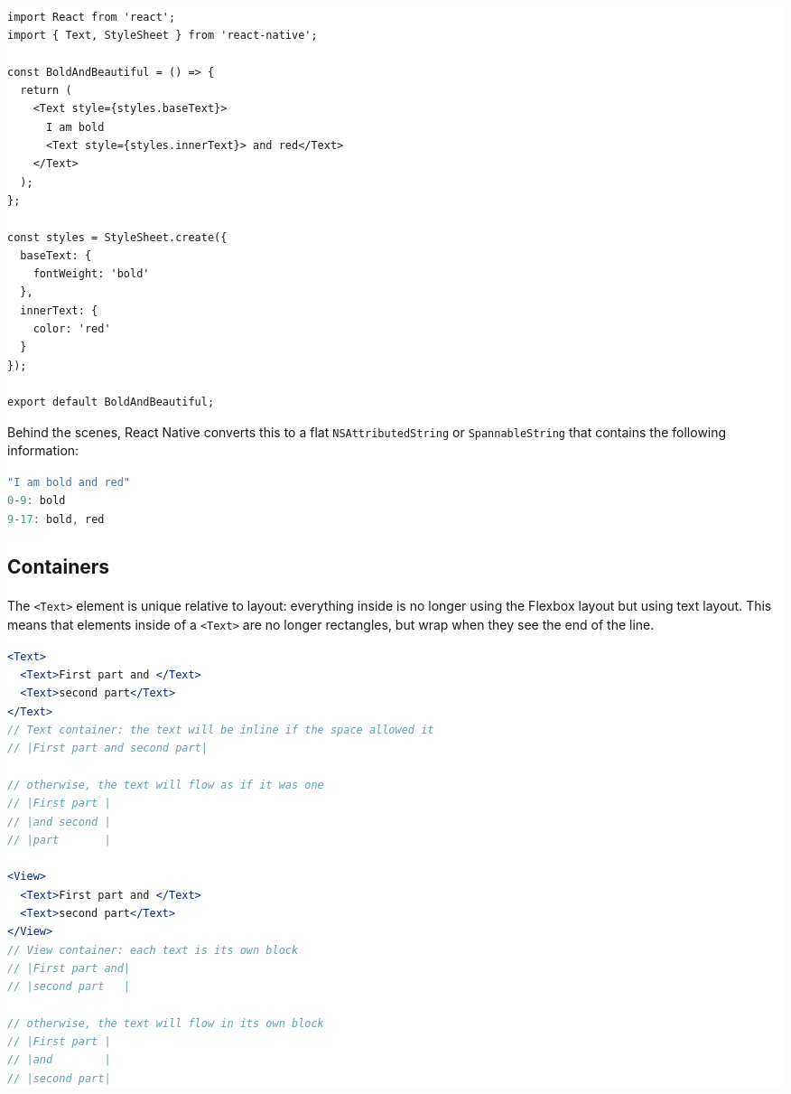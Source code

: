 ```SnackPlayer name=Nested%20Text%20Example
import React from 'react';
import { Text, StyleSheet } from 'react-native';

const BoldAndBeautiful = () => {
  return (
    <Text style={styles.baseText}>
      I am bold
      <Text style={styles.innerText}> and red</Text>
    </Text>
  );
};

const styles = StyleSheet.create({
  baseText: {
    fontWeight: 'bold'
  },
  innerText: {
    color: 'red'
  }
});

export default BoldAndBeautiful;
```

Behind the scenes, React Native converts this to a flat `NSAttributedString` or `SpannableString` that contains the following information:

```jsx
"I am bold and red"
0-9: bold
9-17: bold, red
```

## Containers

The `<Text>` element is unique relative to layout: everything inside is no longer using the Flexbox layout but using text layout. This means that elements inside of a `<Text>` are no longer rectangles, but wrap when they see the end of the line.

```jsx
<Text>
  <Text>First part and </Text>
  <Text>second part</Text>
</Text>
// Text container: the text will be inline if the space allowed it
// |First part and second part|

// otherwise, the text will flow as if it was one
// |First part |
// |and second |
// |part       |

<View>
  <Text>First part and </Text>
  <Text>second part</Text>
</View>
// View container: each text is its own block
// |First part and|
// |second part   |

// otherwise, the text will flow in its own block
// |First part |
// |and        |
// |second part|
```
